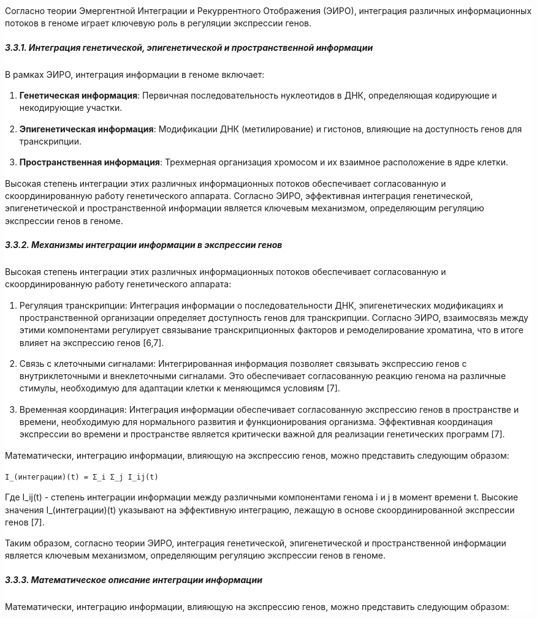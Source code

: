 Согласно теории Эмергентной Интеграции и Рекуррентного Отображения (ЭИРО), интеграция различных информационных потоков в геноме играет ключевую роль в регуляции экспрессии генов.

##### 3.3.1. Интеграция генетической, эпигенетической и пространственной информации

В рамках ЭИРО, интеграция информации в геноме включает:

1. **Генетическая информация**: Первичная последовательность нуклеотидов в ДНК, определяющая кодирующие и некодирующие участки.

2. **Эпигенетическая информация**: Модификации ДНК (метилирование) и гистонов, влияющие на доступность генов для транскрипции.

3. **Пространственная информация**: Трехмерная организация хромосом и их взаимное расположение в ядре клетки.

Высокая степень интеграции этих различных информационных потоков обеспечивает согласованную и скоординированную работу генетического аппарата. Согласно ЭИРО, эффективная интеграция генетической, эпигенетической и пространственной информации является ключевым механизмом, определяющим регуляцию экспрессии генов в геноме.

##### 3.3.2. Механизмы интеграции информации в экспрессии генов

Высокая степень интеграции этих различных информационных потоков обеспечивает согласованную и скоординированную работу генетического аппарата:

1. Регуляция транскрипции: Интеграция информации о последовательности ДНК, эпигенетических модификациях и пространственной организации определяет доступность генов для транскрипции. Согласно ЭИРО, взаимосвязь между этими компонентами регулирует связывание транскрипционных факторов и ремоделирование хроматина, что в итоге влияет на экспрессию генов [6,7].

2. Связь с клеточными сигналами: Интегрированная информация позволяет связывать экспрессию генов с внутриклеточными и внеклеточными сигналами. Это обеспечивает согласованную реакцию генома на различные стимулы, необходимую для адаптации клетки к меняющимся условиям [7].

3. Временная координация: Интеграция информации обеспечивает согласованную экспрессию генов в пространстве и времени, необходимую для нормального развития и функционирования организма. Эффективная координация экспрессии во времени и пространстве является критически важной для реализации генетических программ [7].

Математически, интеграцию информации, влияющую на экспрессию генов, можно представить следующим образом:

`I_(интеграции)(t) = Σ_i Σ_j I_ij(t)`

Где I_ij(t) - степень интеграции информации между различными компонентами генома i и j в момент времени t. Высокие значения I_(интеграции)(t) указывают на эффективную интеграцию, лежащую в основе скоординированной экспрессии генов [7].

Таким образом, согласно теории ЭИРО, интеграция генетической, эпигенетической и пространственной информации является ключевым механизмом, определяющим регуляцию экспрессии генов в геноме.

##### 3.3.3. Математическое описание интеграции информации

Математически, интеграцию информации, влияющую на экспрессию генов, можно представить следующим образом:
